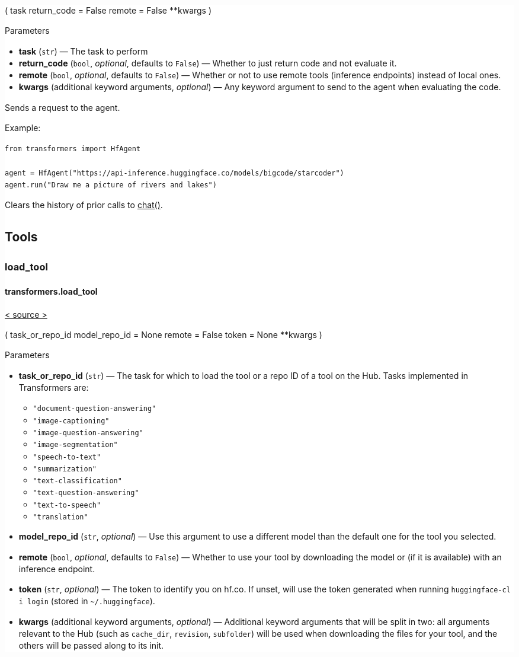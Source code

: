 ( task return\_code = False remote = False \*\*kwargs )

Parameters

-   **task** (`str`) — The task to perform
-   **return\_code** (`bool`, _optional_, defaults to `False`) — Whether to just return code and not evaluate it.
-   **remote** (`bool`, _optional_, defaults to `False`) — Whether or not to use remote tools (inference endpoints) instead of local ones.
-   **kwargs** (additional keyword arguments, _optional_) — Any keyword argument to send to the agent when evaluating the code.

Sends a request to the agent.

Example:

```
from transformers import HfAgent

agent = HfAgent("https://api-inference.huggingface.co/models/bigcode/starcoder")
agent.run("Draw me a picture of rivers and lakes")
```

Clears the history of prior calls to [chat()](/docs/transformers/v4.34.0/en/main_classes/agent#transformers.Agent.chat).

## Tools

### load\_tool

#### transformers.load\_tool

[< source \>](https://github.com/huggingface/transformers/blob/v4.34.0/src/transformers/tools/base.py#L639)

( task\_or\_repo\_id model\_repo\_id = None remote = False token = None \*\*kwargs )

Parameters

-   **task\_or\_repo\_id** (`str`) — The task for which to load the tool or a repo ID of a tool on the Hub. Tasks implemented in Transformers are:
    
    -   `"document-question-answering"`
    -   `"image-captioning"`
    -   `"image-question-answering"`
    -   `"image-segmentation"`
    -   `"speech-to-text"`
    -   `"summarization"`
    -   `"text-classification"`
    -   `"text-question-answering"`
    -   `"text-to-speech"`
    -   `"translation"`
    
-   **model\_repo\_id** (`str`, _optional_) — Use this argument to use a different model than the default one for the tool you selected.
-   **remote** (`bool`, _optional_, defaults to `False`) — Whether to use your tool by downloading the model or (if it is available) with an inference endpoint.
-   **token** (`str`, _optional_) — The token to identify you on hf.co. If unset, will use the token generated when running `huggingface-cli login` (stored in `~/.huggingface`).
-   **kwargs** (additional keyword arguments, _optional_) — Additional keyword arguments that will be split in two: all arguments relevant to the Hub (such as `cache_dir`, `revision`, `subfolder`) will be used when downloading the files for your tool, and the others will be passed along to its init.
